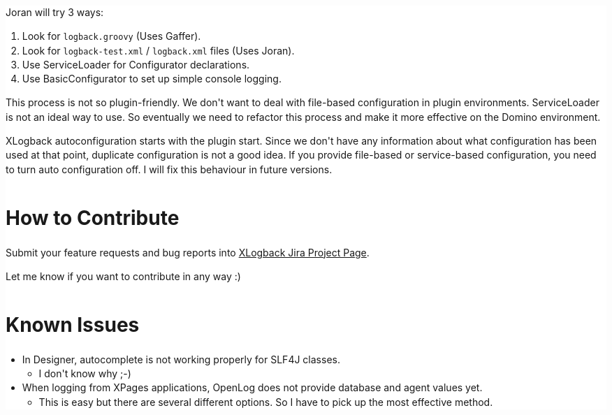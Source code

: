 Joran will try 3 ways:
1. Look for `logback.groovy` (Uses Gaffer).
2. Look for `logback-test.xml` / `logback.xml` files (Uses Joran).
3. Use ServiceLoader for Configurator declarations.
4. Use BasicConfigurator to set up simple console logging.

This process is not so plugin-friendly. We don't want to deal with file-based configuration in plugin environments. ServiceLoader is not an ideal way to use. So eventually we need to refactor this process and make it more effective on the Domino environment.

XLogback autoconfiguration starts with the plugin start. Since we don't have any information about what configuration has been used at that point, duplicate configuration is not a good idea. If you provide file-based or service-based configuration, you need to turn auto configuration off. I will fix this behaviour in future versions.

# How to Contribute

Submit your feature requests and bug reports into [XLogback Jira Project Page](https://jira.openntf.org/projects/XLB).

Let me know if you want to contribute in any way :)

# Known Issues

- In Designer, autocomplete is not working properly for SLF4J classes.
  - I don't know why ;-)
- When logging from XPages applications, OpenLog does not provide database and agent values yet.
  - This is easy but there are several different options. So I have to pick up the most effective method.
